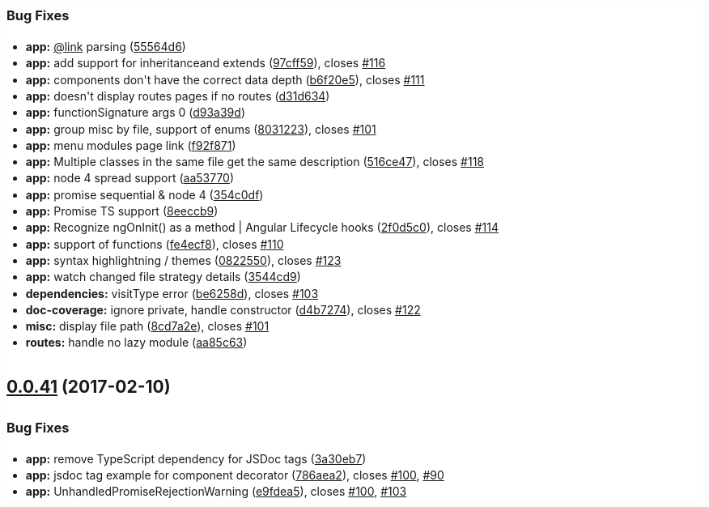 
### Bug Fixes

* **app:** [@link](https://github.com/link) parsing ([55564d6](https://github.com/compodoc/compodoc/commit/55564d6))
* **app:** add support for inheritanceand extends ([97cff59](https://github.com/compodoc/compodoc/commit/97cff59)), closes [#116](https://github.com/compodoc/compodoc/issues/116)
* **app:** components don't have the correct data depth ([b6f20e5](https://github.com/compodoc/compodoc/commit/b6f20e5)), closes [#111](https://github.com/compodoc/compodoc/issues/111)
* **app:** doesn't display routes pages if no routes ([d31d634](https://github.com/compodoc/compodoc/commit/d31d634))
* **app:** functionSignature args 0 ([d93a39d](https://github.com/compodoc/compodoc/commit/d93a39d))
* **app:** group misc by file, support of enums ([8031223](https://github.com/compodoc/compodoc/commit/8031223)), closes [#101](https://github.com/compodoc/compodoc/issues/101)
* **app:** menu modules page link ([f92f871](https://github.com/compodoc/compodoc/commit/f92f871))
* **app:** Multiple classes in the same file get the same description ([516ce47](https://github.com/compodoc/compodoc/commit/516ce47)), closes [#118](https://github.com/compodoc/compodoc/issues/118)
* **app:** node 4 spread support ([aa53770](https://github.com/compodoc/compodoc/commit/aa53770))
* **app:** promise sequential & node 4 ([354c0df](https://github.com/compodoc/compodoc/commit/354c0df))
* **app:** Promise TS support ([8eeccb9](https://github.com/compodoc/compodoc/commit/8eeccb9))
* **app:** Recognize ngOnInit() as a method | Angular Lifecycle hooks ([2f0d5c0](https://github.com/compodoc/compodoc/commit/2f0d5c0)), closes [#114](https://github.com/compodoc/compodoc/issues/114)
* **app:** support of functions ([fe4ecf8](https://github.com/compodoc/compodoc/commit/fe4ecf8)), closes [#110](https://github.com/compodoc/compodoc/issues/110)
* **app:** syntax highlightning / themes ([0822550](https://github.com/compodoc/compodoc/commit/0822550)), closes [#123](https://github.com/compodoc/compodoc/issues/123)
* **app:** watch changed file strategy details ([3544cd9](https://github.com/compodoc/compodoc/commit/3544cd9))
* **dependencies:** visitType error ([be6258d](https://github.com/compodoc/compodoc/commit/be6258d)), closes [#103](https://github.com/compodoc/compodoc/issues/103)
* **doc-coverage:** ignore private, handle constructor ([d4b7274](https://github.com/compodoc/compodoc/commit/d4b7274)), closes [#122](https://github.com/compodoc/compodoc/issues/122)
* **misc:** display file path ([8cd7a2e](https://github.com/compodoc/compodoc/commit/8cd7a2e)), closes [#101](https://github.com/compodoc/compodoc/issues/101)
* **routes:** handle no lazy module ([aa85c63](https://github.com/compodoc/compodoc/commit/aa85c63))

<a name="0.0.41"></a>
## [0.0.41](https://github.com/compodoc/compodoc/compare/0.0.40...0.0.41) (2017-02-10)

### Bug Fixes

* **app:** remove TypeScript dependency for JSDoc tags ([3a30eb7](https://github.com/compodoc/compodoc/commit/3a30eb7))
* **app:** jsdoc tag example for component decorator ([786aea2](https://github.com/compodoc/compodoc/commit/786aea2)), closes [#100](https://github.com/compodoc/compodoc/issues/100), [#90](https://github.com/compodoc/compodoc/issues/90)
* **app:** UnhandledPromiseRejectionWarning ([e9fdea5](https://github.com/compodoc/compodoc/commit/e9fdea5)), closes [#100](https://github.com/compodoc/compodoc/issues/100), [#103](https://github.com/compodoc/compodoc/issues/103)
